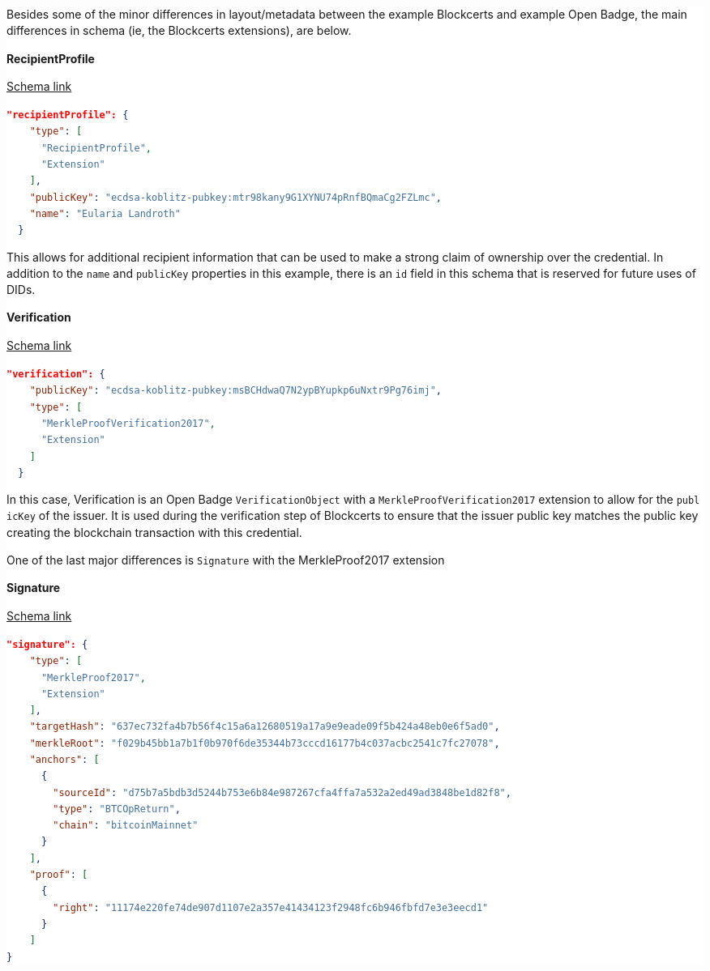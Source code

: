 Besides some of the minor differences in layout/metadata between the example Blockcerts and example Open Badge, the main differences in schema (ie, the Blockcerts extensions), are below.

**RecipientProfile** 

[Schema link](https://www.blockcerts.org/schema/2.0/recipientSchema.json)

```json
"recipientProfile": {
    "type": [
      "RecipientProfile",
      "Extension"
    ],
    "publicKey": "ecdsa-koblitz-pubkey:mtr98kany9G1XYNU74pRnfBQmaCg2FZLmc",
    "name": "Eularia Landroth"
  }
```

This allows for additional recipient information that can be used to make a strong claim of ownership over the credential. In addition to the `name` and `publicKey` properties in this example, there is an `id` field in this schema that is reserved for future uses of DIDs. 


**Verification** 

[Schema link](https://github.com/IMSGlobal/cert-schema/blob/master/docs/open_badge_v2_extensions.md)

```json
"verification": {
    "publicKey": "ecdsa-koblitz-pubkey:msBCHdwaQ7N2ypBYupkp6uNxtr9Pg76imj",
    "type": [
      "MerkleProofVerification2017",
      "Extension"
    ]
  }
```

In this case, Verification is an Open Badge `VerificationObject` with a `MerkleProofVerification2017` extension to allow for the `publicKey` of the issuer. It is used during the verification step of Blockcerts to ensure that the issuer public key matches the public key creating the blockchain transaction with this credential.

One of the last major differences is `Signature` with the MerkleProof2017 extension

**Signature** 

[Schema link](https://www.blockcerts.org/schema/2.0/merkleProof2017Schema.json)

```json
"signature": {
    "type": [
      "MerkleProof2017",
      "Extension"
    ],
    "targetHash": "637ec732fa4b7b56f4c15a6a12680519a17a9e9eade09f5b424a48eb0e6f5ad0",
    "merkleRoot": "f029b45bb1a7b1f0b970f6de35344b73cccd16177b4c037acbc2541c7fc27078",
    "anchors": [
      {
        "sourceId": "d75b7a5bdb3d5244b753e6b84e987267cfa4ffa7a532a2ed49ad3848be1d82f8",
        "type": "BTCOpReturn",
        "chain": "bitcoinMainnet"
      }
    ],
    "proof": [
      {
        "right": "11174e220fe74de907d1107e2a357e41434123f2948fc6b946fbfd7e3e3eecd1"
      }
    ]
}
```